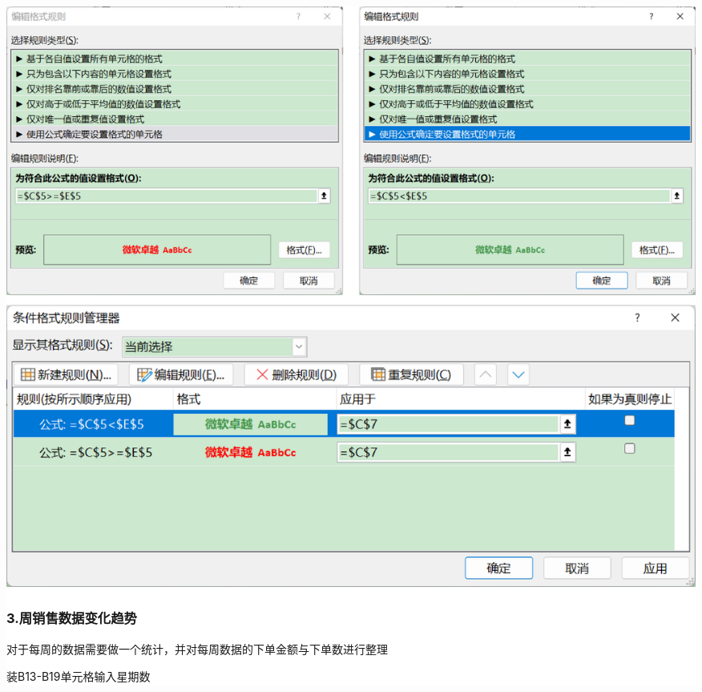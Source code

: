 ![10.5](./images/chap10/10.5.png)

### **3.周销售数据变化趋势**

对于每周的数据需要做一个统计，并对每周数据的下单金额与下单数进行整理

装B13-B19单元格输入星期数

